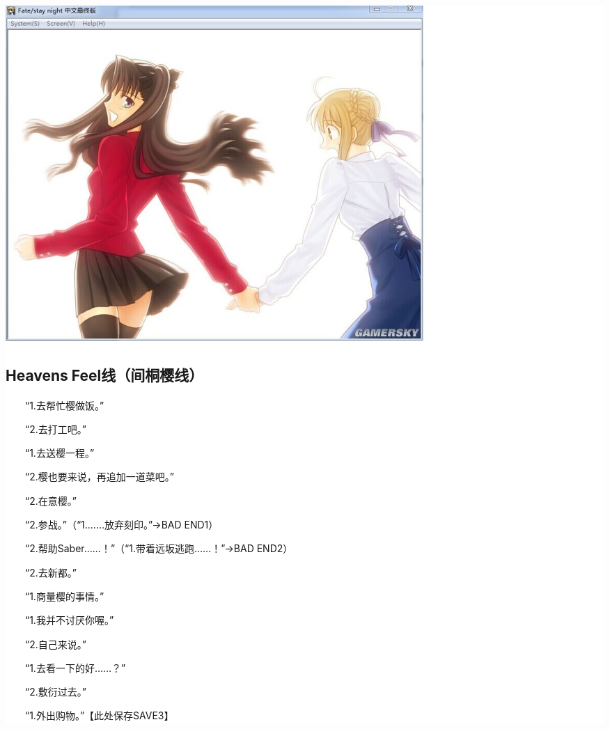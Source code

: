![rin](2/Rin.jpg)


## Heavens Feel线（间桐樱线）

　　“1.去帮忙樱做饭。”

　　“2.去打工吧。”

　　“1.去送樱一程。”

　　“2.樱也要来说，再追加一道菜吧。”

　　“2.在意樱。”

　　“2.参战。”（“1.……放弃刻印。”→BAD END1）

　　“2.帮助Saber……！”（“1.带着远坂逃跑……！”→BAD END2）

　　“2.去新都。”

　　“1.商量樱的事情。”

　　“1.我并不讨厌你喔。”

　　“2.自己来说。”

　　“1.去看一下的好……？”

　　“2.敷衍过去。”

　　“1.外出购物。”【此处保存SAVE3】
